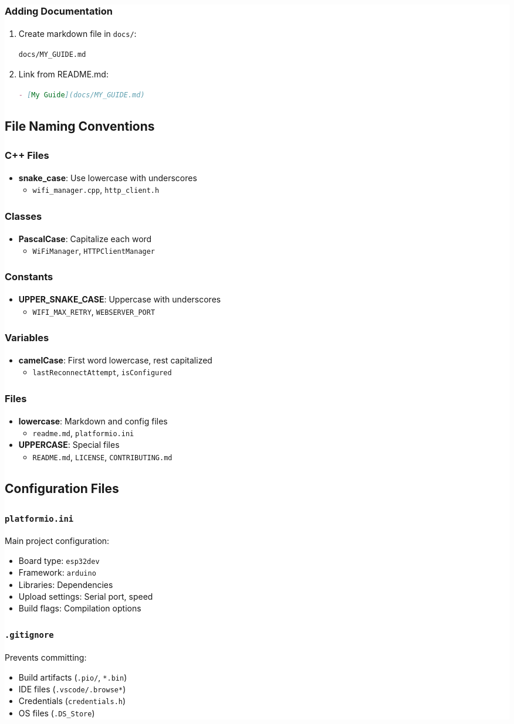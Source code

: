 ### Adding Documentation

1. Create markdown file in `docs/`:
   ```
   docs/MY_GUIDE.md
   ```

2. Link from README.md:
   ```markdown
   - [My Guide](docs/MY_GUIDE.md)
   ```

## File Naming Conventions

### C++ Files
- **snake_case**: Use lowercase with underscores
  - `wifi_manager.cpp`, `http_client.h`

### Classes
- **PascalCase**: Capitalize each word
  - `WiFiManager`, `HTTPClientManager`

### Constants
- **UPPER_SNAKE_CASE**: Uppercase with underscores
  - `WIFI_MAX_RETRY`, `WEBSERVER_PORT`

### Variables
- **camelCase**: First word lowercase, rest capitalized
  - `lastReconnectAttempt`, `isConfigured`

### Files
- **lowercase**: Markdown and config files
  - `readme.md`, `platformio.ini`
- **UPPERCASE**: Special files
  - `README.md`, `LICENSE`, `CONTRIBUTING.md`

## Configuration Files

### `platformio.ini`
Main project configuration:
- Board type: `esp32dev`
- Framework: `arduino`
- Libraries: Dependencies
- Upload settings: Serial port, speed
- Build flags: Compilation options

### `.gitignore`
Prevents committing:
- Build artifacts (`.pio/`, `*.bin`)
- IDE files (`.vscode/.browse*`)
- Credentials (`credentials.h`)
- OS files (`.DS_Store`)
